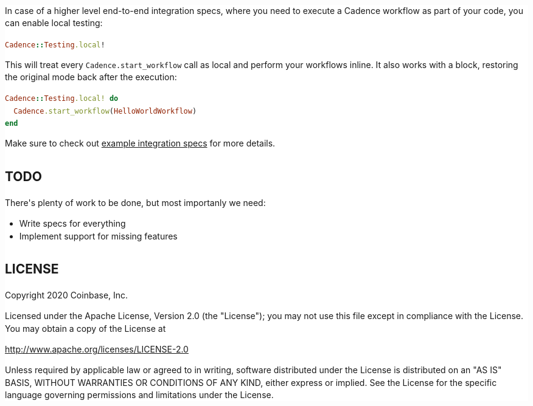 In case of a higher level end-to-end integration specs, where you need to execute a Cadence workflow
as part of your code, you can enable local testing:

```ruby
Cadence::Testing.local!
```

This will treat every `Cadence.start_workflow` call as local and perform your workflows inline. It
also works with a block, restoring the original mode back after the execution:

```ruby
Cadence::Testing.local! do
  Cadence.start_workflow(HelloWorldWorkflow)
end
```

Make sure to check out [example integration specs](examples/spec/integration) for more details.


## TODO

There's plenty of work to be done, but most importanly we need:

- Write specs for everything
- Implement support for missing features


## LICENSE

Copyright 2020 Coinbase, Inc.

Licensed under the Apache License, Version 2.0 (the "License");
you may not use this file except in compliance with the License.
You may obtain a copy of the License at

http://www.apache.org/licenses/LICENSE-2.0

Unless required by applicable law or agreed to in writing, software
distributed under the License is distributed on an "AS IS" BASIS,
WITHOUT WARRANTIES OR CONDITIONS OF ANY KIND, either express or implied.
See the License for the specific language governing permissions and
limitations under the License.
